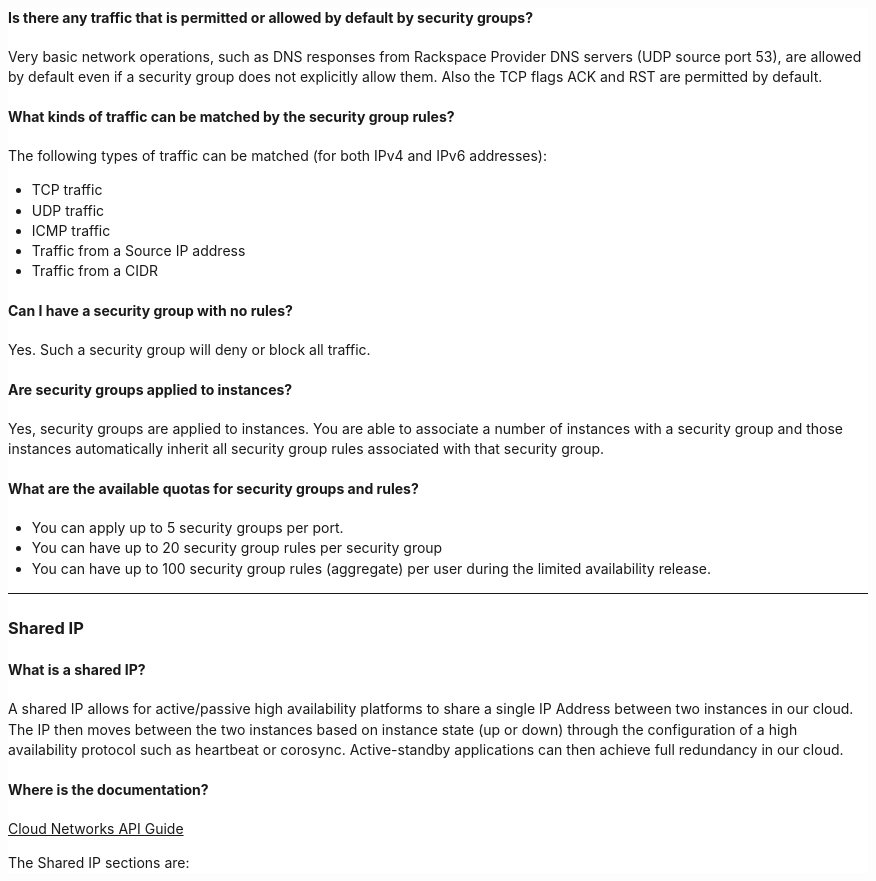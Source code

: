 #### Is there any traffic that is permitted or allowed by default by security groups?

Very basic network operations, such as DNS responses from Rackspace Provider DNS
servers (UDP source port 53), are allowed by default even if a security group
does not explicitly allow them. Also the TCP flags ACK and RST are permitted by
default.

#### What kinds of traffic can be matched by the security group rules?

The following types of traffic can be matched (for both IPv4 and IPv6 addresses):

- TCP traffic
- UDP traffic
- ICMP traffic
- Traffic from a Source IP address
- Traffic from a CIDR

#### Can I have a security group with no rules?

Yes. Such a security group will deny or block all traffic.

#### Are security groups applied to instances?

Yes, security groups are applied to instances. You are able to associate a
number of instances with a security group and those instances automatically
inherit all security group rules associated with that security group.

#### What are the available quotas for security groups and rules?

- You can apply up to 5 security groups per port.
- You can have up to 20 security group rules per security group
- You can have up to 100 security group rules (aggregate) per user during the
limited availability release.

---------

### Shared IP

#### What is a shared IP?

A shared IP allows for active/passive high availability platforms to share a
single IP Address between two instances in our cloud. The IP then moves between
the two instances based on instance state (up or down) through the configuration
of a high availability protocol such as heartbeat or corosync. Active-standby
applications can then achieve full redundancy in our cloud.

#### Where is the documentation?

[Cloud Networks API Guide](https://developer.rackspace.com/docs/cloud-networks/v2/developer-guide/)

The Shared IP sections are:
